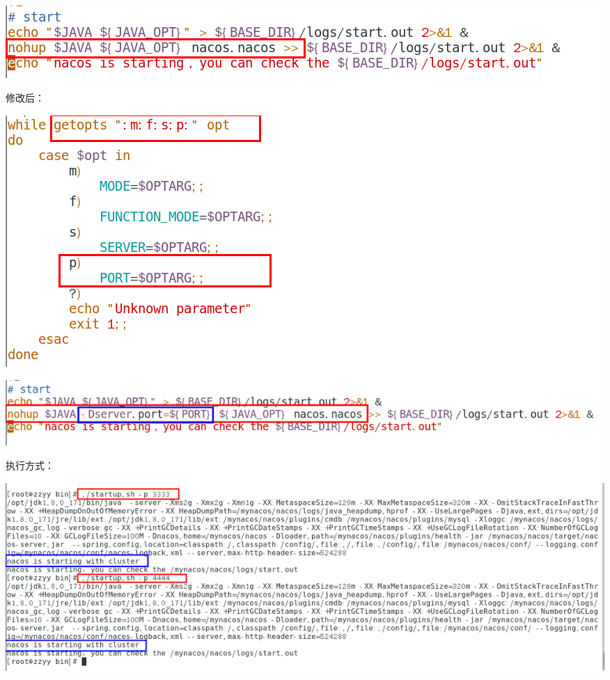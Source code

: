 ![image-20220124160639855](images/image-20220124160639855.png) 

修改后：

![image-20220124160621228](images/image-20220124160621228.png) 

![image-20220124160644447](images/image-20220124160644447.png) 

执行方式：

![image-20220124160706791](images/image-20220124160706791.png)
